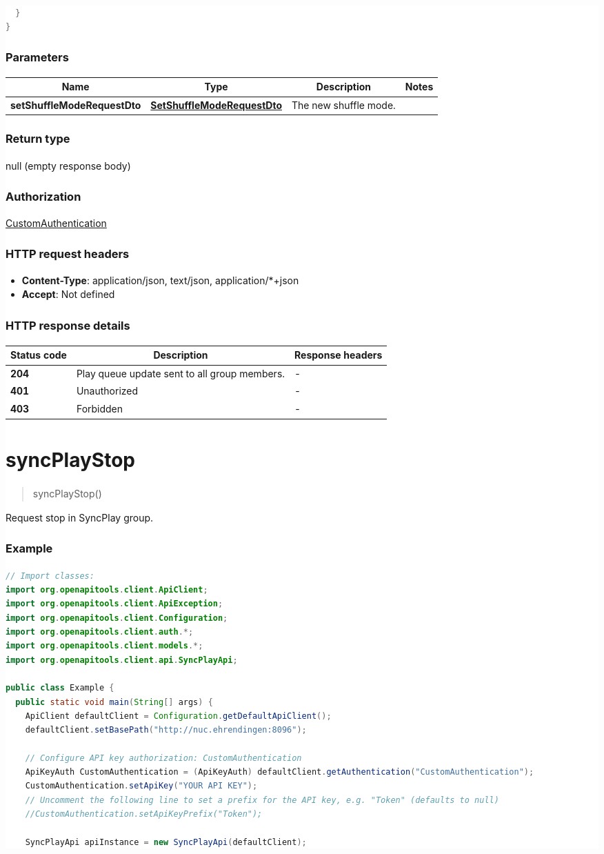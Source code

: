 ```java
  }
}
```

### Parameters

| Name | Type | Description  | Notes |
|------------- | ------------- | ------------- | -------------|
| **setShuffleModeRequestDto** | [**SetShuffleModeRequestDto**](SetShuffleModeRequestDto.md)| The new shuffle mode. | |

### Return type

null (empty response body)

### Authorization

[CustomAuthentication](../README.md#CustomAuthentication)

### HTTP request headers

 - **Content-Type**: application/json, text/json, application/*+json
 - **Accept**: Not defined

### HTTP response details
| Status code | Description | Response headers |
|-------------|-------------|------------------|
| **204** | Play queue update sent to all group members. |  -  |
| **401** | Unauthorized |  -  |
| **403** | Forbidden |  -  |

<a id="syncPlayStop"></a>
# **syncPlayStop**
> syncPlayStop()

Request stop in SyncPlay group.

### Example
```java
// Import classes:
import org.openapitools.client.ApiClient;
import org.openapitools.client.ApiException;
import org.openapitools.client.Configuration;
import org.openapitools.client.auth.*;
import org.openapitools.client.models.*;
import org.openapitools.client.api.SyncPlayApi;

public class Example {
  public static void main(String[] args) {
    ApiClient defaultClient = Configuration.getDefaultApiClient();
    defaultClient.setBasePath("http://nuc.ehrendingen:8096");
    
    // Configure API key authorization: CustomAuthentication
    ApiKeyAuth CustomAuthentication = (ApiKeyAuth) defaultClient.getAuthentication("CustomAuthentication");
    CustomAuthentication.setApiKey("YOUR API KEY");
    // Uncomment the following line to set a prefix for the API key, e.g. "Token" (defaults to null)
    //CustomAuthentication.setApiKeyPrefix("Token");

    SyncPlayApi apiInstance = new SyncPlayApi(defaultClient);
```